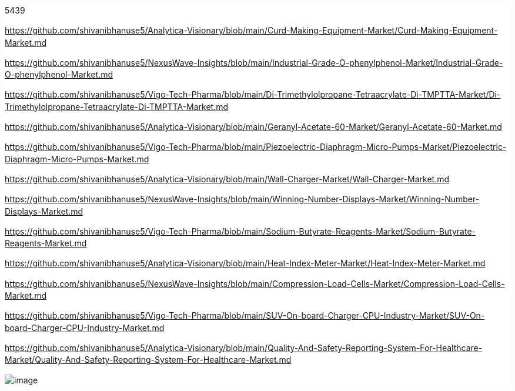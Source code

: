 5439</p><p><a href="https://github.com/shivanibhanuse5/Analytica-Visionary/blob/main/Curd-Making-Equipment-Market/Curd-Making-Equipment-Market.md">https://github.com/shivanibhanuse5/Analytica-Visionary/blob/main/Curd-Making-Equipment-Market/Curd-Making-Equipment-Market.md</a></p><p><a href="https://github.com/shivanibhanuse5/NexusWave-Insights/blob/main/Industrial-Grade-O-phenylphenol-Market/Industrial-Grade-O-phenylphenol-Market.md">https://github.com/shivanibhanuse5/NexusWave-Insights/blob/main/Industrial-Grade-O-phenylphenol-Market/Industrial-Grade-O-phenylphenol-Market.md</a></p><p><a href="https://github.com/shivanibhanuse5/Vigo-Tech-Pharma/blob/main/Di-Trimethylolpropane-Tetraacrylate-Di-TMPTTA-Market/Di-Trimethylolpropane-Tetraacrylate-Di-TMPTTA-Market.md">https://github.com/shivanibhanuse5/Vigo-Tech-Pharma/blob/main/Di-Trimethylolpropane-Tetraacrylate-Di-TMPTTA-Market/Di-Trimethylolpropane-Tetraacrylate-Di-TMPTTA-Market.md</a></p><p><a href="https://github.com/shivanibhanuse5/Analytica-Visionary/blob/main/Geranyl-Acetate-60-Market/Geranyl-Acetate-60-Market.md">https://github.com/shivanibhanuse5/Analytica-Visionary/blob/main/Geranyl-Acetate-60-Market/Geranyl-Acetate-60-Market.md</a></p><p><a href="https://github.com/shivanibhanuse5/Vigo-Tech-Pharma/blob/main/Piezoelectric-Diaphragm-Micro-Pumps-Market/Piezoelectric-Diaphragm-Micro-Pumps-Market.md">https://github.com/shivanibhanuse5/Vigo-Tech-Pharma/blob/main/Piezoelectric-Diaphragm-Micro-Pumps-Market/Piezoelectric-Diaphragm-Micro-Pumps-Market.md</a></p><p><a href="https://github.com/shivanibhanuse5/Analytica-Visionary/blob/main/Wall-Charger-Market/Wall-Charger-Market.md">https://github.com/shivanibhanuse5/Analytica-Visionary/blob/main/Wall-Charger-Market/Wall-Charger-Market.md</a></p><p><a href="https://github.com/shivanibhanuse5/NexusWave-Insights/blob/main/Winning-Number-Displays-Market/Winning-Number-Displays-Market.md">https://github.com/shivanibhanuse5/NexusWave-Insights/blob/main/Winning-Number-Displays-Market/Winning-Number-Displays-Market.md</a></p><p><a href="https://github.com/shivanibhanuse5/Vigo-Tech-Pharma/blob/main/Sodium-Butyrate-Reagents-Market/Sodium-Butyrate-Reagents-Market.md">https://github.com/shivanibhanuse5/Vigo-Tech-Pharma/blob/main/Sodium-Butyrate-Reagents-Market/Sodium-Butyrate-Reagents-Market.md</a></p><p><a href="https://github.com/shivanibhanuse5/Analytica-Visionary/blob/main/Heat-Index-Meter-Market/Heat-Index-Meter-Market.md">https://github.com/shivanibhanuse5/Analytica-Visionary/blob/main/Heat-Index-Meter-Market/Heat-Index-Meter-Market.md</a></p><p><a href="https://github.com/shivanibhanuse5/NexusWave-Insights/blob/main/Compression-Load-Cells-Market/Compression-Load-Cells-Market.md">https://github.com/shivanibhanuse5/NexusWave-Insights/blob/main/Compression-Load-Cells-Market/Compression-Load-Cells-Market.md</a></p><p><a href="https://github.com/shivanibhanuse5/Vigo-Tech-Pharma/blob/main/SUV-On-board-Charger-CPU-Industry-Market/SUV-On-board-Charger-CPU-Industry-Market.md">https://github.com/shivanibhanuse5/Vigo-Tech-Pharma/blob/main/SUV-On-board-Charger-CPU-Industry-Market/SUV-On-board-Charger-CPU-Industry-Market.md</a></p><p><a href="https://github.com/shivanibhanuse5/Analytica-Visionary/blob/main/Quality-And-Safety-Reporting-System-For-Healthcare-Market/Quality-And-Safety-Reporting-System-For-Healthcare-Market.md">https://github.com/shivanibhanuse5/Analytica-Visionary/blob/main/Quality-And-Safety-Reporting-System-For-Healthcare-Market/Quality-And-Safety-Reporting-System-For-Healthcare-Market.md</a></p>
![image](https://github.com/user-attachments/assets/97a98ee1-a527-4636-94f6-fd636a0efff9)
